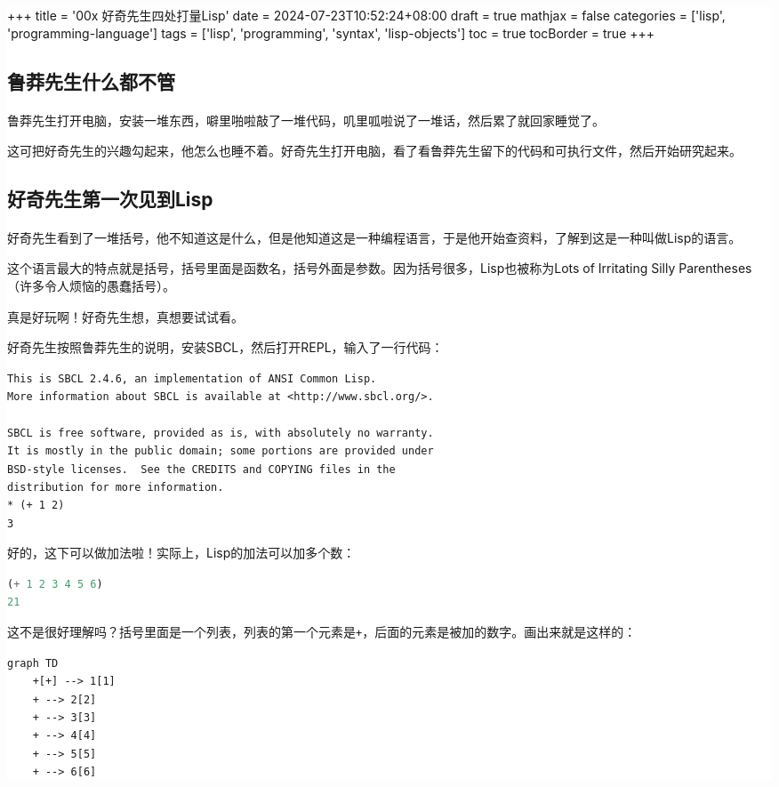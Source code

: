 +++
title = '00x 好奇先生四处打量Lisp'
date = 2024-07-23T10:52:24+08:00
draft = true
mathjax = false
categories = ['lisp', 'programming-language']
tags = ['lisp', 'programming', 'syntax', 'lisp-objects']
toc = true
tocBorder = true
+++


## 鲁莽先生什么都不管

鲁莽先生打开电脑，安装一堆东西，噼里啪啦敲了一堆代码，叽里呱啦说了一堆话，然后累了就回家睡觉了。

这可把好奇先生的兴趣勾起来，他怎么也睡不着。好奇先生打开电脑，看了看鲁莽先生留下的代码和可执行文件，然后开始研究起来。

## 好奇先生第一次见到Lisp

好奇先生看到了一堆括号，他不知道这是什么，但是他知道这是一种编程语言，于是他开始查资料，了解到这是一种叫做Lisp的语言。

这个语言最大的特点就是括号，括号里面是函数名，括号外面是参数。因为括号很多，Lisp也被称为Lots of Irritating Silly Parentheses（许多令人烦恼的愚蠢括号）。

真是好玩啊！好奇先生想，真想要试试看。

好奇先生按照鲁莽先生的说明，安装SBCL，然后打开REPL，输入了一行代码：

```shell
This is SBCL 2.4.6, an implementation of ANSI Common Lisp.
More information about SBCL is available at <http://www.sbcl.org/>.

SBCL is free software, provided as is, with absolutely no warranty.
It is mostly in the public domain; some portions are provided under
BSD-style licenses.  See the CREDITS and COPYING files in the
distribution for more information.
* (+ 1 2)
3
```

好的，这下可以做加法啦！实际上，Lisp的加法可以加多个数：

```lisp
(+ 1 2 3 4 5 6)
21
```

这不是很好理解吗？括号里面是一个列表，列表的第一个元素是`+`，后面的元素是被加的数字。画出来就是这样的：


```mermaid
graph TD
    +[+] --> 1[1]
    + --> 2[2]
    + --> 3[3]
    + --> 4[4]
    + --> 5[5]
    + --> 6[6]
```

